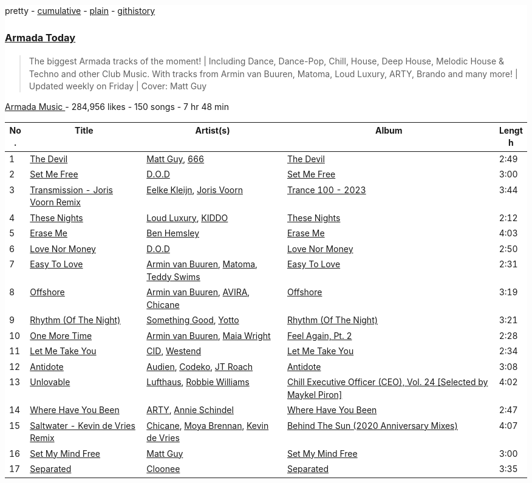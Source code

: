 pretty - [cumulative](/playlists/cumulative/3PCZEuLpGKpsEHeaQ6cKEN.md) - [plain](/playlists/plain/3PCZEuLpGKpsEHeaQ6cKEN) - [githistory](https://github.githistory.xyz/mackorone/spotify-playlist-archive/blob/main/playlists/plain/3PCZEuLpGKpsEHeaQ6cKEN)

### [Armada Today](https://open.spotify.com/playlist/3PCZEuLpGKpsEHeaQ6cKEN)

> The biggest Armada tracks of the moment! \| Including Dance, Dance\-Pop, Chill, House, Deep House, Melodic House &amp; Techno and other Club Music\. With tracks from Armin van Buuren, Matoma, Loud Luxury, ARTY, Brando and many more! \| Updated weekly on Friday \| Cover: Matt Guy

[Armada Music ](https://open.spotify.com/user/armadamusicofficial) - 284,956 likes - 150 songs - 7 hr 48 min

| No. | Title | Artist(s) | Album | Length |
|---|---|---|---|---|
| 1 | [The Devil](https://open.spotify.com/track/3eGdnsaimgEICRRiuvhPFc) | [Matt Guy](https://open.spotify.com/artist/09eFtzPTf7Rbkb1z7n7S5B), [666](https://open.spotify.com/artist/76TM3QXivQvlLmZxdYxMZr) | [The Devil](https://open.spotify.com/album/2H7e6QQZZ49BkJJA8KP0bs) | 2:49 |
| 2 | [Set Me Free](https://open.spotify.com/track/5zA3gMIFlgnhNQj39GcTqE) | [D.O.D](https://open.spotify.com/artist/0Cs47vvRsPgEfliBU9KDiB) | [Set Me Free](https://open.spotify.com/album/2SR6UldibmBVT6te65lEuI) | 3:00 |
| 3 | [Transmission \- Joris Voorn Remix](https://open.spotify.com/track/3i2daN6iOVk6rAW1PjOAlJ) | [Eelke Kleijn](https://open.spotify.com/artist/1FY8kqUQKHwjibwLbp5cey), [Joris Voorn](https://open.spotify.com/artist/4jGpKAmwvU263l0tUh4xKU) | [Trance 100 \- 2023](https://open.spotify.com/album/2TTnwqvm8vzH3eZm8LIRHb) | 3:44 |
| 4 | [These Nights](https://open.spotify.com/track/1GL7vwDnPqCnJ2xGNxNLwG) | [Loud Luxury](https://open.spotify.com/artist/6t1gpxYbY8OlLA7D2RiikQ), [KIDDO](https://open.spotify.com/artist/5pXe6yFchq1oyYK3rq2A8i) | [These Nights](https://open.spotify.com/album/6VsiabIfqnY6VH8qJAJVPd) | 2:12 |
| 5 | [Erase Me](https://open.spotify.com/track/73CRQe51UEpa3B6ZG7QEsl) | [Ben Hemsley](https://open.spotify.com/artist/366L4EjZXBPYbHs9XDQILZ) | [Erase Me](https://open.spotify.com/album/2uWVzN9RsU8Wf1secl0sdX) | 4:03 |
| 6 | [Love Nor Money](https://open.spotify.com/track/409lSJ3BoGROb8UqcoVPDC) | [D.O.D](https://open.spotify.com/artist/0Cs47vvRsPgEfliBU9KDiB) | [Love Nor Money](https://open.spotify.com/album/5bDSA6cISLFXwLOl5BdFZl) | 2:50 |
| 7 | [Easy To Love](https://open.spotify.com/track/36fFojPImg5YSuktc7ph3j) | [Armin van Buuren](https://open.spotify.com/artist/0SfsnGyD8FpIN4U4WCkBZ5), [Matoma](https://open.spotify.com/artist/4YXycRbyyAE0wozTk7QMEq), [Teddy Swims](https://open.spotify.com/artist/33qOK5uJ8AR2xuQQAhHump) | [Easy To Love](https://open.spotify.com/album/5yFZxRJaW7Vrc7lV8cXl7s) | 2:31 |
| 8 | [Offshore](https://open.spotify.com/track/6yf6FF8BxqLqEr87RFY96m) | [Armin van Buuren](https://open.spotify.com/artist/0SfsnGyD8FpIN4U4WCkBZ5), [AVIRA](https://open.spotify.com/artist/7rznn3BVOuA5jyPB275jmS), [Chicane](https://open.spotify.com/artist/5GxyeQagayzZOg4UwffQlD) | [Offshore](https://open.spotify.com/album/0myVJOaR23M72HCt1EynC6) | 3:19 |
| 9 | [Rhythm \(Of The Night\)](https://open.spotify.com/track/4G58eym5EGj8ZG1qt8DXIx) | [Something Good](https://open.spotify.com/artist/0g5BdWwyb5SWkGnz9p4neX), [Yotto](https://open.spotify.com/artist/5Dyfxq0ZrFjjeFBdSNxDbo) | [Rhythm \(Of The Night\)](https://open.spotify.com/album/3i4rXOFxdMqzFJtXTxV1IW) | 3:21 |
| 10 | [One More Time](https://open.spotify.com/track/1UktZnwuS1reRmRtli8QS9) | [Armin van Buuren](https://open.spotify.com/artist/0SfsnGyD8FpIN4U4WCkBZ5), [Maia Wright](https://open.spotify.com/artist/5qQFXHDOeYjiZVrCUO56Pk) | [Feel Again, Pt\. 2](https://open.spotify.com/album/3dEp3i7jIlR5VtsOlMhi3Q) | 2:28 |
| 11 | [Let Me Take You](https://open.spotify.com/track/0q6ty9Ga2ebtTKa2C74jrC) | [CID](https://open.spotify.com/artist/4FCzCS0KEgb0rgySWINItO), [Westend](https://open.spotify.com/artist/4epc3Bd0DOBA0kDywkRAsu) | [Let Me Take You](https://open.spotify.com/album/6EQI68ufxLsZ4cTlhtcr3F) | 2:34 |
| 12 | [Antidote](https://open.spotify.com/track/6qIEUT4vS2g2g8EgqOS62o) | [Audien](https://open.spotify.com/artist/4xnMDfgEmXZEEDdITKcGuE), [Codeko](https://open.spotify.com/artist/7FZKXzbyCoai0fEh65kZKp), [JT Roach](https://open.spotify.com/artist/5CtI0OHj5x6rHQDqpM4JPy) | [Antidote](https://open.spotify.com/album/2eBWEtVvAtX1Ajoh0VKogz) | 3:08 |
| 13 | [Unlovable](https://open.spotify.com/track/1oEkuhUqgkeVto8NDvLobE) | [Lufthaus](https://open.spotify.com/artist/0zlMouo6dENL2tsOY9JssU), [Robbie Williams](https://open.spotify.com/artist/2HcwFjNelS49kFbfvMxQYw) | [Chill Executive Officer \(CEO\), Vol\. 24 \[Selected by Maykel Piron\]](https://open.spotify.com/album/51N2Qs0Inr0BhN9WlVpEOW) | 4:02 |
| 14 | [Where Have You Been](https://open.spotify.com/track/5XZXl7asBflC33KL5zaLXW) | [ARTY](https://open.spotify.com/artist/1rSGNXhhYuWoq9BEz5DZGO), [Annie Schindel](https://open.spotify.com/artist/4wSUq2vI7L0BzOQ9pTgozP) | [Where Have You Been](https://open.spotify.com/album/4Cxw3Yre5tcD033nzdJMat) | 2:47 |
| 15 | [Saltwater \- Kevin de Vries Remix](https://open.spotify.com/track/7dQdcrLZiCXaL1zVgPaCiz) | [Chicane](https://open.spotify.com/artist/5GxyeQagayzZOg4UwffQlD), [Moya Brennan](https://open.spotify.com/artist/3ZvmmlF8EMEpnnK90jfuJv), [Kevin de Vries](https://open.spotify.com/artist/11aPF3sc8lDWNqPVInm4Zx) | [Behind The Sun \(2020 Anniversary Mixes\)](https://open.spotify.com/album/4IqAFXnkQLJdrTCg56vGiC) | 4:07 |
| 16 | [Set My Mind Free](https://open.spotify.com/track/6YG9ny9p9PmMjIyJ0B1pVw) | [Matt Guy](https://open.spotify.com/artist/09eFtzPTf7Rbkb1z7n7S5B) | [Set My Mind Free](https://open.spotify.com/album/3ecx2vhbNcocjrQ0M74TnO) | 3:00 |
| 17 | [Separated](https://open.spotify.com/track/5O7yUDeSAj390VI5z98jsd) | [Cloonee](https://open.spotify.com/artist/7MdlXmq2HViAJWo9cf30sR) | [Separated](https://open.spotify.com/album/43NZi6CcNpTvRMCsPLFvpc) | 3:35 |